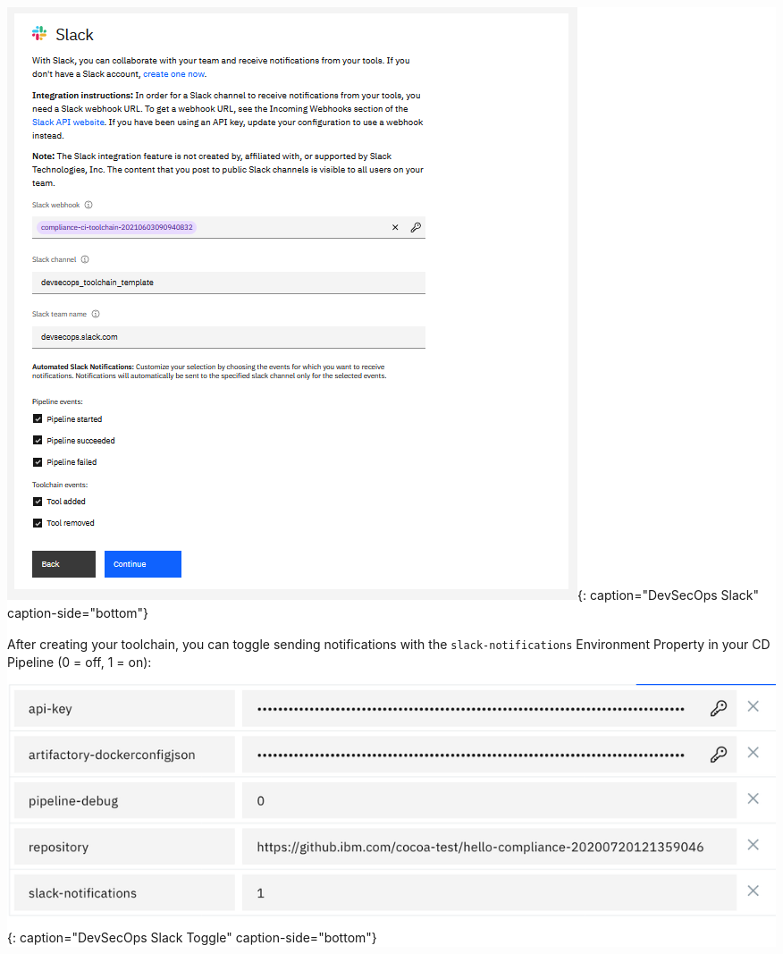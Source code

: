 ![DevSecOps Slack](images/devsecops-slack-config.png){: caption="DevSecOps Slack" caption-side="bottom"}

After creating your toolchain, you can toggle sending notifications with the `slack-notifications` Environment Property in your CD Pipeline (0 = off, 1 = on):

![DevSecOps Slack Toggle](images/devsecops-slack-toggle.png){: caption="DevSecOps Slack Toggle" caption-side="bottom"}
